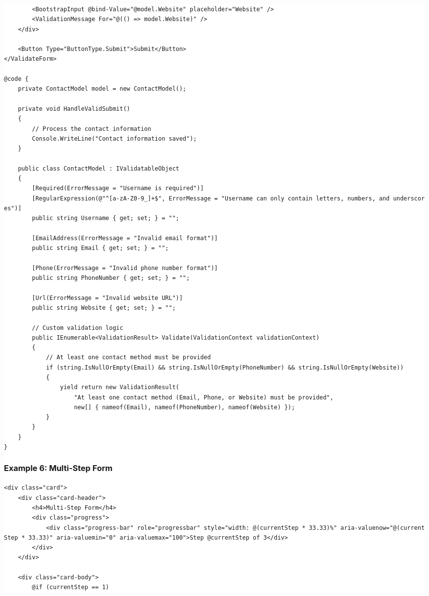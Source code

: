 ```razor
        <BootstrapInput @bind-Value="@model.Website" placeholder="Website" />
        <ValidationMessage For="@(() => model.Website)" />
    </div>
    
    <Button Type="ButtonType.Submit">Submit</Button>
</ValidateForm>

@code {
    private ContactModel model = new ContactModel();
    
    private void HandleValidSubmit()
    {
        // Process the contact information
        Console.WriteLine("Contact information saved");
    }
    
    public class ContactModel : IValidatableObject
    {
        [Required(ErrorMessage = "Username is required")]
        [RegularExpression(@"^[a-zA-Z0-9_]+$", ErrorMessage = "Username can only contain letters, numbers, and underscores")]
        public string Username { get; set; } = "";
        
        [EmailAddress(ErrorMessage = "Invalid email format")]
        public string Email { get; set; } = "";
        
        [Phone(ErrorMessage = "Invalid phone number format")]
        public string PhoneNumber { get; set; } = "";
        
        [Url(ErrorMessage = "Invalid website URL")]
        public string Website { get; set; } = "";
        
        // Custom validation logic
        public IEnumerable<ValidationResult> Validate(ValidationContext validationContext)
        {
            // At least one contact method must be provided
            if (string.IsNullOrEmpty(Email) && string.IsNullOrEmpty(PhoneNumber) && string.IsNullOrEmpty(Website))
            {
                yield return new ValidationResult(
                    "At least one contact method (Email, Phone, or Website) must be provided",
                    new[] { nameof(Email), nameof(PhoneNumber), nameof(Website) });
            }
        }
    }
}
```

### Example 6: Multi-Step Form

```razor
<div class="card">
    <div class="card-header">
        <h4>Multi-Step Form</h4>
        <div class="progress">
            <div class="progress-bar" role="progressbar" style="width: @(currentStep * 33.33)%" aria-valuenow="@(currentStep * 33.33)" aria-valuemin="0" aria-valuemax="100">Step @currentStep of 3</div>
        </div>
    </div>
    
    <div class="card-body">
        @if (currentStep == 1)
```
